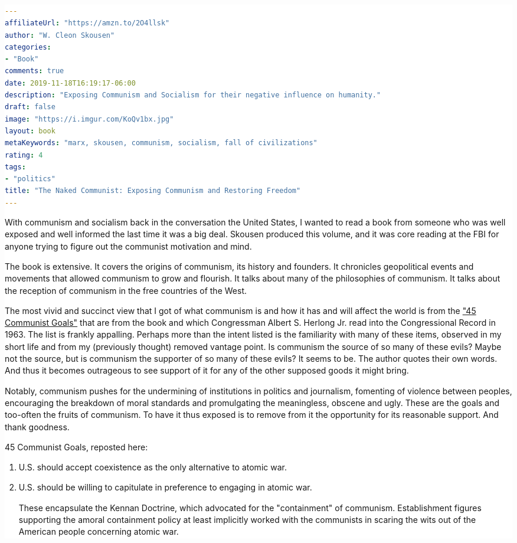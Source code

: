 ```yaml
---
affiliateUrl: "https://amzn.to/2O4llsk"
author: "W. Cleon Skousen"
categories:
- "Book"
comments: true
date: 2019-11-18T16:19:17-06:00
description: "Exposing Communism and Socialism for their negative influence on humanity."
draft: false
image: "https://i.imgur.com/KoQv1bx.jpg"
layout: book
metaKeywords: "marx, skousen, communism, socialism, fall of civilizations"
rating: 4
tags:
- "politics"
title: "The Naked Communist: Exposing Communism and Restoring Freedom"
---
```


With communism and socialism back in the conversation the United States, I wanted to read a book from someone who was well exposed and well informed the last time it was a big deal.  Skousen produced this volume, and it was core reading at the FBI for anyone trying to figure out the communist motivation and mind.

The book is extensive.  It covers the origins of communism, its history and founders.  It chronicles geopolitical events and movements that allowed communism to grow and flourish. It talks about many of the philosophies of communism.  It talks about the reception of communism in the free countries of the West.  

The most vivid and succinct view that I got of what communism is and how it has and will affect the world is from the ["45 Communist Goals"](http://unitedstates.fm/communismgoals.htm) that are from the book and which Congressman Albert S. Herlong Jr. read into the Congressional Record in 1963.  The list is frankly appalling.  Perhaps more than the intent listed is the familiarity with many of these items, observed in my short life and from my (previously thought) removed vantage point. Is communism the source of so many of these evils?  Maybe not the source, but is communism the supporter of so many of these evils?  It seems to be.  The author quotes their own words.  And thus it becomes outrageous to see support of it for any of the other supposed goods it might bring.  

Notably, communism pushes for the undermining of institutions in politics and journalism, fomenting of violence between peoples, encouraging the breakdown of moral standards and promulgating the meaningless, obscene and ugly.  These are the goals and too-often the fruits of communism.  To have it thus exposed is to remove from it the opportunity for its reasonable support.  And thank goodness.



45 Communist Goals, reposted here:

1. U.S. should accept coexistence as the only alternative to atomic war.

2. U.S. should be willing to capitulate in preference to engaging in atomic war.

     These encapsulate the Kennan Doctrine, which advocated for the "containment" of communism. Establishment figures supporting the amoral containment policy at least implicitly worked with the communists in scaring the wits out of the American people concerning atomic war.
